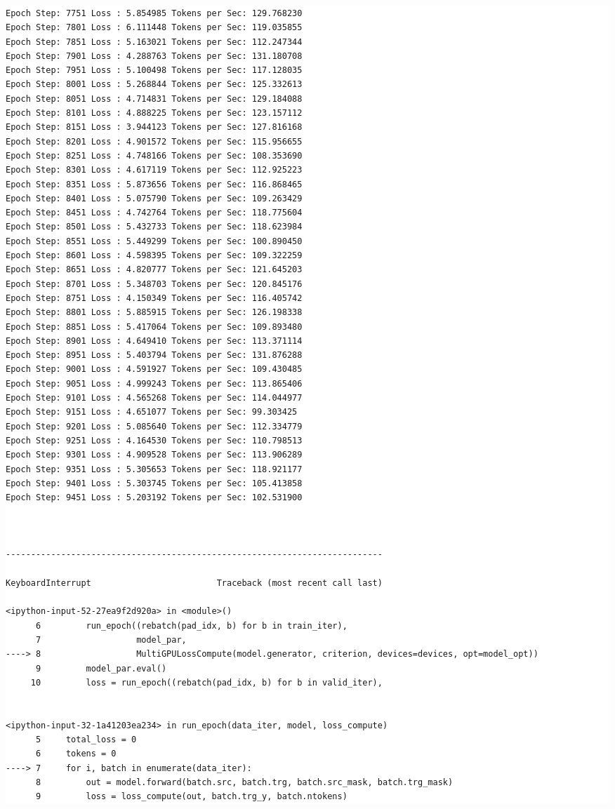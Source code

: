     Epoch Step: 7751 Loss : 5.854985 Tokens per Sec: 129.768230 
    Epoch Step: 7801 Loss : 6.111448 Tokens per Sec: 119.035855 
    Epoch Step: 7851 Loss : 5.163021 Tokens per Sec: 112.247344 
    Epoch Step: 7901 Loss : 4.288763 Tokens per Sec: 131.180708 
    Epoch Step: 7951 Loss : 5.100498 Tokens per Sec: 117.128035 
    Epoch Step: 8001 Loss : 5.268844 Tokens per Sec: 125.332613 
    Epoch Step: 8051 Loss : 4.714831 Tokens per Sec: 129.184088 
    Epoch Step: 8101 Loss : 4.888225 Tokens per Sec: 123.157112 
    Epoch Step: 8151 Loss : 3.944123 Tokens per Sec: 127.816168 
    Epoch Step: 8201 Loss : 4.901572 Tokens per Sec: 115.956655 
    Epoch Step: 8251 Loss : 4.748166 Tokens per Sec: 108.353690 
    Epoch Step: 8301 Loss : 4.617119 Tokens per Sec: 112.925223 
    Epoch Step: 8351 Loss : 5.873656 Tokens per Sec: 116.868465 
    Epoch Step: 8401 Loss : 5.075790 Tokens per Sec: 109.263429 
    Epoch Step: 8451 Loss : 4.742764 Tokens per Sec: 118.775604 
    Epoch Step: 8501 Loss : 5.432733 Tokens per Sec: 118.623984 
    Epoch Step: 8551 Loss : 5.449299 Tokens per Sec: 100.890450 
    Epoch Step: 8601 Loss : 4.598395 Tokens per Sec: 109.322259 
    Epoch Step: 8651 Loss : 4.820777 Tokens per Sec: 121.645203 
    Epoch Step: 8701 Loss : 5.348703 Tokens per Sec: 120.845176 
    Epoch Step: 8751 Loss : 4.150349 Tokens per Sec: 116.405742 
    Epoch Step: 8801 Loss : 5.885915 Tokens per Sec: 126.198338 
    Epoch Step: 8851 Loss : 5.417064 Tokens per Sec: 109.893480 
    Epoch Step: 8901 Loss : 4.649410 Tokens per Sec: 113.371114 
    Epoch Step: 8951 Loss : 5.403794 Tokens per Sec: 131.876288 
    Epoch Step: 9001 Loss : 4.591927 Tokens per Sec: 109.430485 
    Epoch Step: 9051 Loss : 4.999243 Tokens per Sec: 113.865406 
    Epoch Step: 9101 Loss : 4.565268 Tokens per Sec: 114.044977 
    Epoch Step: 9151 Loss : 4.651077 Tokens per Sec: 99.303425 
    Epoch Step: 9201 Loss : 5.085640 Tokens per Sec: 112.334779 
    Epoch Step: 9251 Loss : 4.164530 Tokens per Sec: 110.798513 
    Epoch Step: 9301 Loss : 4.909528 Tokens per Sec: 113.906289 
    Epoch Step: 9351 Loss : 5.305653 Tokens per Sec: 118.921177 
    Epoch Step: 9401 Loss : 5.303745 Tokens per Sec: 105.413858 
    Epoch Step: 9451 Loss : 5.203192 Tokens per Sec: 102.531900 



    ---------------------------------------------------------------------------

    KeyboardInterrupt                         Traceback (most recent call last)

    <ipython-input-52-27ea9f2d920a> in <module>()
          6         run_epoch((rebatch(pad_idx, b) for b in train_iter),
          7                   model_par,
    ----> 8                   MultiGPULossCompute(model.generator, criterion, devices=devices, opt=model_opt))
          9         model_par.eval()
         10         loss = run_epoch((rebatch(pad_idx, b) for b in valid_iter), 


    <ipython-input-32-1a41203ea234> in run_epoch(data_iter, model, loss_compute)
          5     total_loss = 0
          6     tokens = 0
    ----> 7     for i, batch in enumerate(data_iter):
          8         out = model.forward(batch.src, batch.trg, batch.src_mask, batch.trg_mask)
          9         loss = loss_compute(out, batch.trg_y, batch.ntokens)
